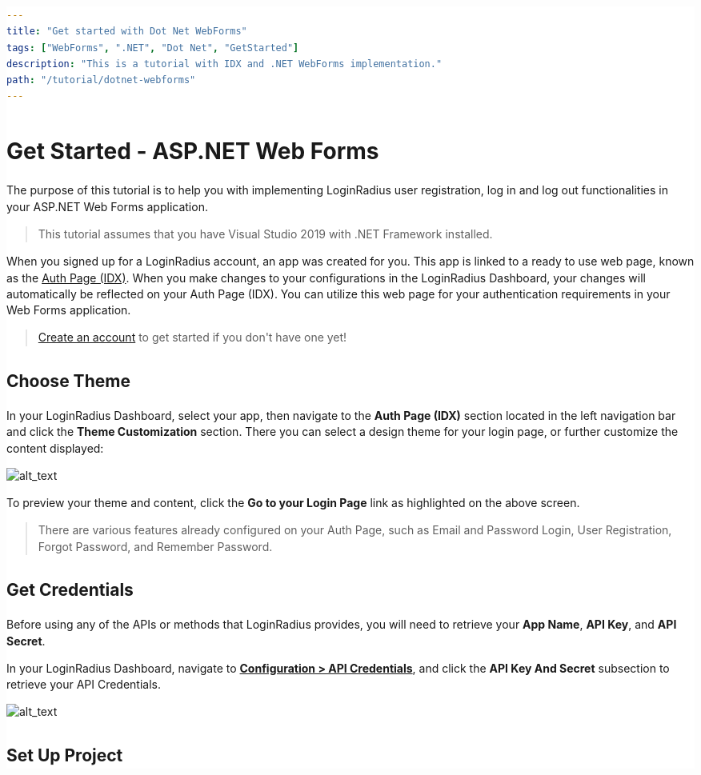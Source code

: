 ```yaml
---
title: "Get started with Dot Net WebForms"
tags: ["WebForms", ".NET", "Dot Net", "GetStarted"]
description: "This is a tutorial with IDX and .NET WebForms implementation."
path: "/tutorial/dotnet-webforms"
---
```


# Get Started - ASP&#46;NET Web Forms

The purpose of this tutorial is to help you with implementing LoginRadius user registration, log in and log out functionalities in your ASP&#46;NET Web Forms application.

> This tutorial assumes that you have Visual Studio 2019 with &#46;NET Framework installed.


When you signed up for a LoginRadius account, an app was created for you. This app is linked to a ready to use web page, known as the [Auth Page (IDX)](/concepts/idx). When you make changes to your configurations in the LoginRadius Dashboard, your changes will automatically be reflected on your Auth Page (IDX). You can utilize this web page for your authentication requirements in your Web Forms application.

> [Create an account](https://accounts.loginradius.com/auth.aspx?return_url=https://dashboard.loginradius.com/login&action=register) to get started if you don't have one yet!

## Choose Theme

In your LoginRadius Dashboard, select your app, then navigate to the **Auth Page (IDX)** section located in the left navigation bar and click the **Theme Customization** section. There you can select a design theme for your login page, or further customize the content displayed:

![alt_text](../../assets/blog-common/theme-customization.png "image_tooltip")

To preview your theme and content, click the **Go to your Login Page** link as highlighted on the above screen. 

> There are various features already configured on your Auth Page, such as Email and Password Login, User Registration, Forgot Password, and Remember Password.

## Get Credentials

Before using any of the APIs or methods that LoginRadius provides, you will need to retrieve your **App Name**, **API Key**, and **API Secret**.

In your LoginRadius Dashboard, navigate to **[Configuration > API Credentials](https://dashboard.loginradius.com/configuration)**, and click the **API Key And Secret** subsection to retrieve your API Credentials.

![alt_text](../../assets/blog-common/api-credentials.png "image_tooltip")

## Set Up Project 
